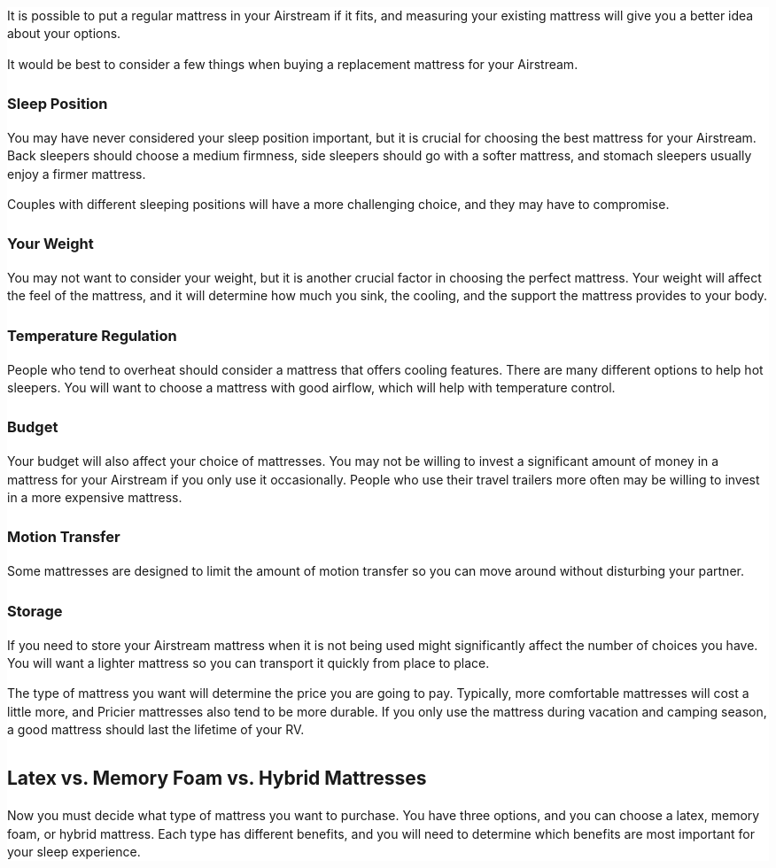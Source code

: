 It is possible to put a regular mattress in your Airstream if it fits, and measuring your existing mattress will give you a better idea about your options.

It would be best to consider a few things when buying a replacement mattress for your Airstream.

### Sleep Position

You may have never considered your sleep position important, but it is crucial for choosing the best mattress for your Airstream. Back sleepers should choose a medium firmness, side sleepers should go with a softer mattress, and stomach sleepers usually enjoy a firmer mattress.

Couples with different sleeping positions will have a more challenging choice, and they may have to compromise.

### Your Weight

You may not want to consider your weight, but it is another crucial factor in choosing the perfect mattress. Your weight will affect the feel of the mattress, and it will determine how much you sink, the cooling, and the support the mattress provides to your body.

### Temperature Regulation

People who tend to overheat should consider a mattress that offers cooling features. There are many different options to help hot sleepers. You will want to choose a mattress with good airflow, which will help with temperature control.

### Budget

Your budget will also affect your choice of mattresses. You may not be willing to invest a significant amount of money in a mattress for your Airstream if you only use it occasionally. People who use their travel trailers more often may be willing to invest in a more expensive mattress.

### Motion Transfer

Some mattresses are designed to limit the amount of motion transfer so you can move around without disturbing your partner.

### Storage

If you need to store your Airstream mattress when it is not being used might significantly affect the number of choices you have. You will want a lighter mattress so you can transport it quickly from place to place.

The type of mattress you want will determine the price you are going to pay. Typically, more comfortable mattresses will cost a little more, and Pricier mattresses also tend to be more durable. If you only use the mattress during vacation and camping season, a good mattress should last the lifetime of your RV.

## Latex vs. Memory Foam vs. Hybrid Mattresses

Now you must decide what type of mattress you want to purchase. You have three options, and you can choose a latex, memory foam, or hybrid mattress. Each type has different benefits, and you will need to determine which benefits are most important for your sleep experience.
